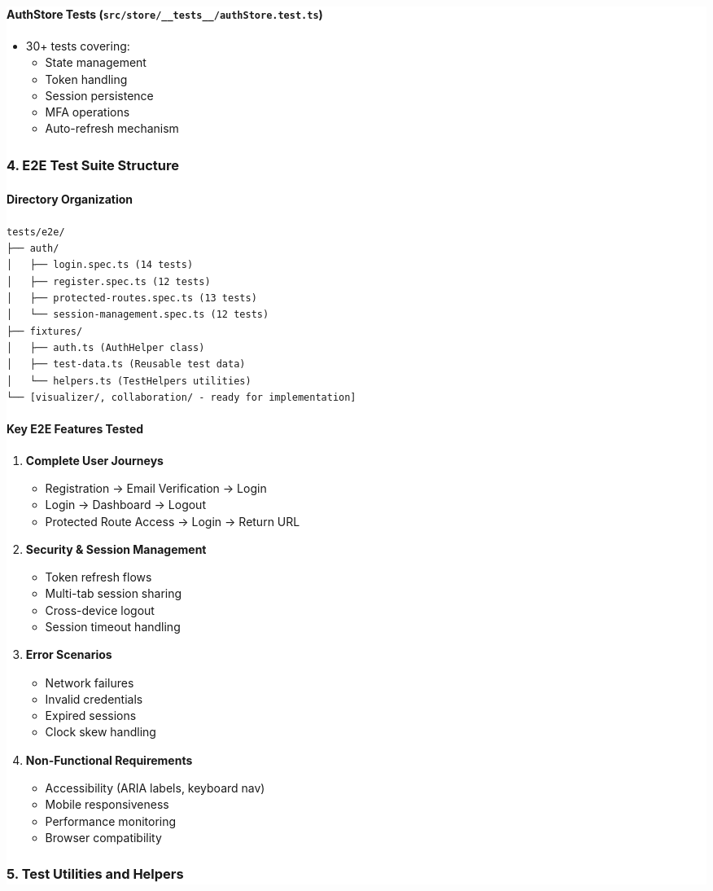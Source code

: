 #### AuthStore Tests (`src/store/__tests__/authStore.test.ts`)
- 30+ tests covering:
  - State management
  - Token handling
  - Session persistence
  - MFA operations
  - Auto-refresh mechanism

### 4. E2E Test Suite Structure

#### Directory Organization
```
tests/e2e/
├── auth/
│   ├── login.spec.ts (14 tests)
│   ├── register.spec.ts (12 tests)
│   ├── protected-routes.spec.ts (13 tests)
│   └── session-management.spec.ts (12 tests)
├── fixtures/
│   ├── auth.ts (AuthHelper class)
│   ├── test-data.ts (Reusable test data)
│   └── helpers.ts (TestHelpers utilities)
└── [visualizer/, collaboration/ - ready for implementation]
```

#### Key E2E Features Tested
1. **Complete User Journeys**
   - Registration → Email Verification → Login
   - Login → Dashboard → Logout
   - Protected Route Access → Login → Return URL

2. **Security & Session Management**
   - Token refresh flows
   - Multi-tab session sharing
   - Cross-device logout
   - Session timeout handling

3. **Error Scenarios**
   - Network failures
   - Invalid credentials
   - Expired sessions
   - Clock skew handling

4. **Non-Functional Requirements**
   - Accessibility (ARIA labels, keyboard nav)
   - Mobile responsiveness
   - Performance monitoring
   - Browser compatibility

### 5. Test Utilities and Helpers
